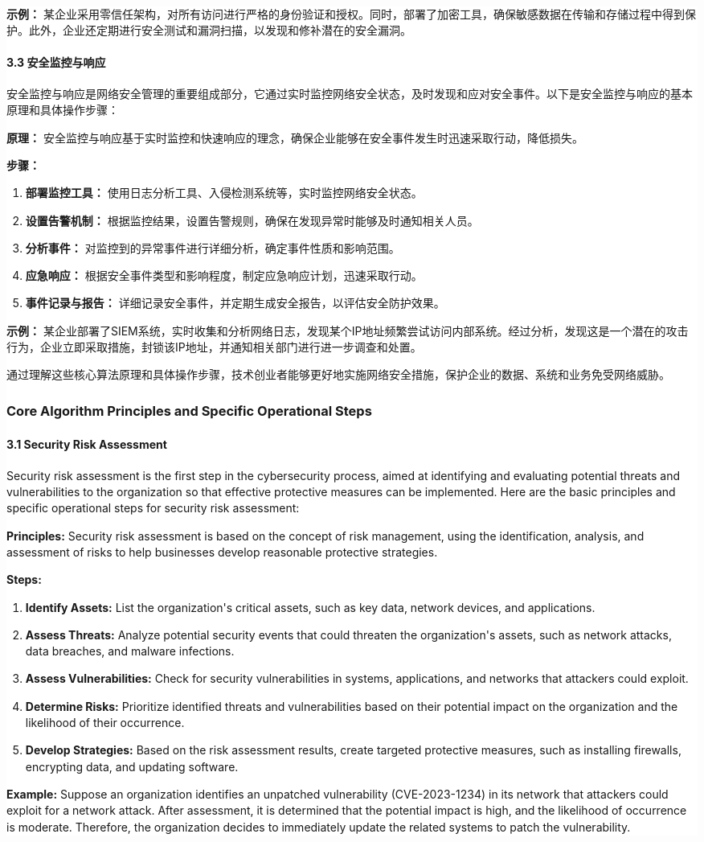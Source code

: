 **示例：** 某企业采用零信任架构，对所有访问进行严格的身份验证和授权。同时，部署了加密工具，确保敏感数据在传输和存储过程中得到保护。此外，企业还定期进行安全测试和漏洞扫描，以发现和修补潜在的安全漏洞。

#### 3.3 安全监控与响应

安全监控与响应是网络安全管理的重要组成部分，它通过实时监控网络安全状态，及时发现和应对安全事件。以下是安全监控与响应的基本原理和具体操作步骤：

**原理：** 安全监控与响应基于实时监控和快速响应的理念，确保企业能够在安全事件发生时迅速采取行动，降低损失。

**步骤：**

1. **部署监控工具：** 使用日志分析工具、入侵检测系统等，实时监控网络安全状态。

2. **设置告警机制：** 根据监控结果，设置告警规则，确保在发现异常时能够及时通知相关人员。

3. **分析事件：** 对监控到的异常事件进行详细分析，确定事件性质和影响范围。

4. **应急响应：** 根据安全事件类型和影响程度，制定应急响应计划，迅速采取行动。

5. **事件记录与报告：** 详细记录安全事件，并定期生成安全报告，以评估安全防护效果。

**示例：** 某企业部署了SIEM系统，实时收集和分析网络日志，发现某个IP地址频繁尝试访问内部系统。经过分析，发现这是一个潜在的攻击行为，企业立即采取措施，封锁该IP地址，并通知相关部门进行进一步调查和处置。

通过理解这些核心算法原理和具体操作步骤，技术创业者能够更好地实施网络安全措施，保护企业的数据、系统和业务免受网络威胁。

### Core Algorithm Principles and Specific Operational Steps

#### 3.1 Security Risk Assessment

Security risk assessment is the first step in the cybersecurity process, aimed at identifying and evaluating potential threats and vulnerabilities to the organization so that effective protective measures can be implemented. Here are the basic principles and specific operational steps for security risk assessment:

**Principles:**
Security risk assessment is based on the concept of risk management, using the identification, analysis, and assessment of risks to help businesses develop reasonable protective strategies.

**Steps:**

1. **Identify Assets:** List the organization's critical assets, such as key data, network devices, and applications.
   
2. **Assess Threats:** Analyze potential security events that could threaten the organization's assets, such as network attacks, data breaches, and malware infections.

3. **Assess Vulnerabilities:** Check for security vulnerabilities in systems, applications, and networks that attackers could exploit.

4. **Determine Risks:** Prioritize identified threats and vulnerabilities based on their potential impact on the organization and the likelihood of their occurrence.

5. **Develop Strategies:** Based on the risk assessment results, create targeted protective measures, such as installing firewalls, encrypting data, and updating software.

**Example:**
Suppose an organization identifies an unpatched vulnerability (CVE-2023-1234) in its network that attackers could exploit for a network attack. After assessment, it is determined that the potential impact is high, and the likelihood of occurrence is moderate. Therefore, the organization decides to immediately update the related systems to patch the vulnerability.
